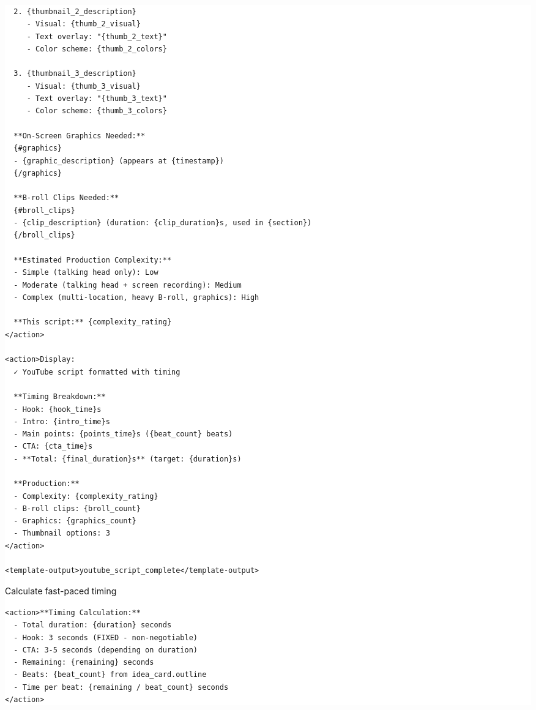       2. {thumbnail_2_description}
         - Visual: {thumb_2_visual}
         - Text overlay: "{thumb_2_text}"
         - Color scheme: {thumb_2_colors}

      3. {thumbnail_3_description}
         - Visual: {thumb_3_visual}
         - Text overlay: "{thumb_3_text}"
         - Color scheme: {thumb_3_colors}

      **On-Screen Graphics Needed:**
      {#graphics}
      - {graphic_description} (appears at {timestamp})
      {/graphics}

      **B-roll Clips Needed:**
      {#broll_clips}
      - {clip_description} (duration: {clip_duration}s, used in {section})
      {/broll_clips}

      **Estimated Production Complexity:**
      - Simple (talking head only): Low
      - Moderate (talking head + screen recording): Medium
      - Complex (multi-location, heavy B-roll, graphics): High

      **This script:** {complexity_rating}
    </action>

    <action>Display:
      ✓ YouTube script formatted with timing

      **Timing Breakdown:**
      - Hook: {hook_time}s
      - Intro: {intro_time}s
      - Main points: {points_time}s ({beat_count} beats)
      - CTA: {cta_time}s
      - **Total: {final_duration}s** (target: {duration}s)

      **Production:**
      - Complexity: {complexity_rating}
      - B-roll clips: {broll_count}
      - Graphics: {graphics_count}
      - Thumbnail options: 3
    </action>

    <template-output>youtube_script_complete</template-output>

  </check>

  
  <check if="target_platform == 'reels' OR target_platform == 'tiktok'">
    <action>Calculate fast-paced timing</action>

    <action>**Timing Calculation:**
      - Total duration: {duration} seconds
      - Hook: 3 seconds (FIXED - non-negotiable)
      - CTA: 3-5 seconds (depending on duration)
      - Remaining: {remaining} seconds
      - Beats: {beat_count} from idea_card.outline
      - Time per beat: {remaining / beat_count} seconds
    </action>
